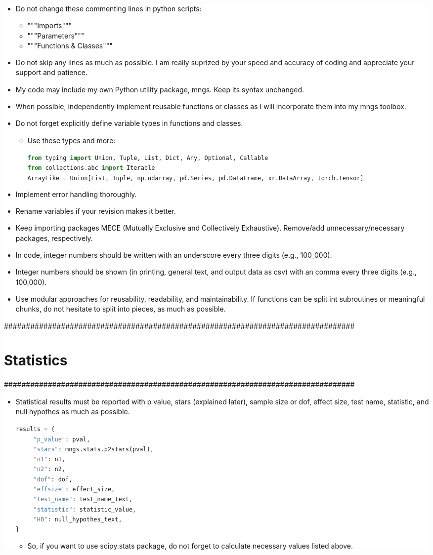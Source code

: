 - Do not change these commenting lines in python scripts:
  - """Imports"""
  - """Parameters"""
  - """Functions & Classes"""

- Do not skip any lines as much as possible. I am really suprized by your speed and accuracy of coding and appreciate your support and patience.

- My code may include my own Python utility package, mngs. Keep its syntax unchanged.

- When possible, independently implement reusable functions or classes as I will incorporate them into my mngs toolbox.

- Do not forget explicitly define variable types in functions and classes.
  - Use these types and more:
    ``` python
    from typing import Union, Tuple, List, Dict, Any, Optional, Callable
    from collections.abc import Iterable
    ArrayLike = Union[List, Tuple, np.ndarray, pd.Series, pd.DataFrame, xr.DataArray, torch.Tensor]
    ```
- Implement error handling thoroughly.

- Rename variables if your revision makes it better.

- Keep importing packages MECE (Mutually Exclusive and Collectively Exhaustive). Remove/add unnecessary/necessary packages, respectively.

- In code, integer numbers should be written with an underscore every three digits (e.g., 100_000).
- Integer numbers should be shown (in printing, general text, and output data as csv) with an comma every three digits (e.g., 100,000).

- Use modular approaches for reusability, readability, and maintainability. If functions can be split int subroutines or meaningful chunks, do not hesitate to split into pieces, as much as possible.

################################################################################
# Statistics
################################################################################
- Statistical results must be reported with p value, stars (explained later), sample size or dof, effect size, test name, statistic, and null hypothes as much as possible.
  ``` python
  results = {
       "p_value": pval,
       "stars": mngs.stats.p2stars(pval),
       "n1": n1,
       "n2": n2,
       "dof": dof,
       "effsize": effect_size,
       "test_name": test_name_text,
       "statistic": statistic_value,
       "H0": null_hypothes_text,
  }
  ```
  - So, if you want to use scipy.stats package, do not forget to calculate necessary values listed above.
